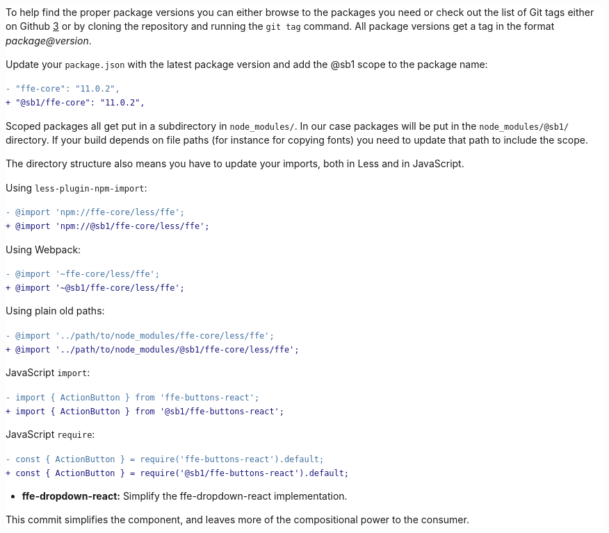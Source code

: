 To help find the proper package versions you can either browse to the
packages you need or check out the list of Git tags either on
Github [3] or by cloning the repository and running the `git tag`
command. All package versions get a tag in the format
_package@version_.

Update your `package.json` with the latest package version and add the
@sb1 scope to the package name:

```diff
- "ffe-core": "11.0.2",
+ "@sb1/ffe-core": "11.0.2",
```

Scoped packages all get put in a subdirectory in `node_modules/`. In our
case packages will be put in the `node_modules/@sb1/` directory. If your
build depends on file paths (for instance for copying fonts) you need to
update that path to include the scope.

The directory structure also means you have to update your imports, both
in Less and in JavaScript.

Using `less-plugin-npm-import`:

```diff
- @import 'npm://ffe-core/less/ffe';
+ @import 'npm://@sb1/ffe-core/less/ffe';
```

Using Webpack:

```diff
- @import '~ffe-core/less/ffe';
+ @import '~@sb1/ffe-core/less/ffe';
```

Using plain old paths:

```diff
- @import '../path/to/node_modules/ffe-core/less/ffe';
+ @import '../path/to/node_modules/@sb1/ffe-core/less/ffe';
```

JavaScript `import`:

```diff
- import { ActionButton } from 'ffe-buttons-react';
+ import { ActionButton } from '@sb1/ffe-buttons-react';
```

JavaScript `require`:

```diff
- const { ActionButton } = require('ffe-buttons-react').default;
+ const { ActionButton } = require('@sb1/ffe-buttons-react').default;
```

[1]: https://docs.npmjs.com/misc/scope
[2]: https://docs.npmjs.com/getting-started/scoped-packages
[3]: https://github.com/sparebank1/designsystem/tags

-   **ffe-dropdown-react:** Simplify the ffe-dropdown-react implementation.

This commit simplifies the component, and leaves more of the
compositional power to the consumer.
